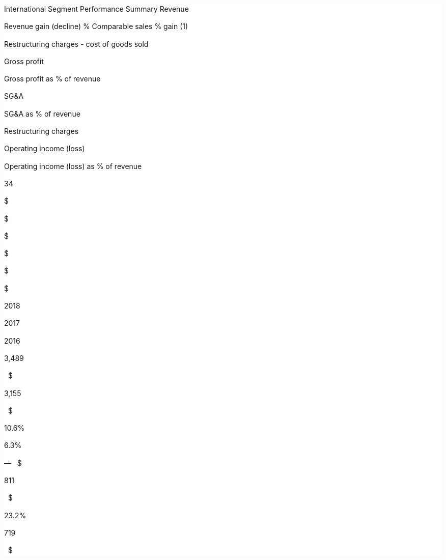 International Segment Performance Summary
Revenue

Revenue gain (decline) %
Comparable sales % gain (1)

Restructuring charges - cost of goods sold

Gross profit

Gross profit as % of revenue

SG&A

SG&A as % of revenue

Restructuring charges

Operating income (loss)

Operating income (loss) as % of revenue

34

$

$

$

$

$

$

2018

2017

2016

3,489

  $

3,155

  $

10.6%

6.3%

—   $

811

  $

23.2%

719

  $
